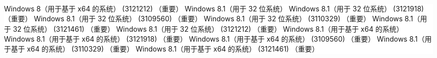</td>
<td style="border:1px solid black;">
Windows 8（用于基于 x64 的系统）  
(3121212)  
（重要）

</td>
</tr>
<tr>
<td style="border:1px solid black;">
Windows 8.1（用于 32 位系统）

</td>
<td style="border:1px solid black;">
Windows 8.1（用于 32 位系统）  
(3121918)  
（重要）  
Windows 8.1（用于 32 位系统）  
(3109560)  
（重要）  
Windows 8.1（用于 32 位系统）  
(3110329)  
（重要）  
Windows 8.1（用于 32 位系统）  
(3121461)  
（重要）

</td>
<td style="border:1px solid black;">
Windows 8.1（用于 32 位系统）  
(3121212)  
（重要）

</td>
</tr>
<tr>
<td style="border:1px solid black;">
Windows 8.1（用于基于 x64 的系统）

</td>
<td style="border:1px solid black;">
Windows 8.1（用于基于 x64 的系统）  
(3121918)  
（重要）  
Windows 8.1（用于基于 x64 的系统）  
(3109560)  
（重要）  
Windows 8.1（用于基于 x64 的系统）  
(3110329)  
（重要）  
Windows 8.1（用于基于 x64 的系统）  
(3121461)  
（重要）
